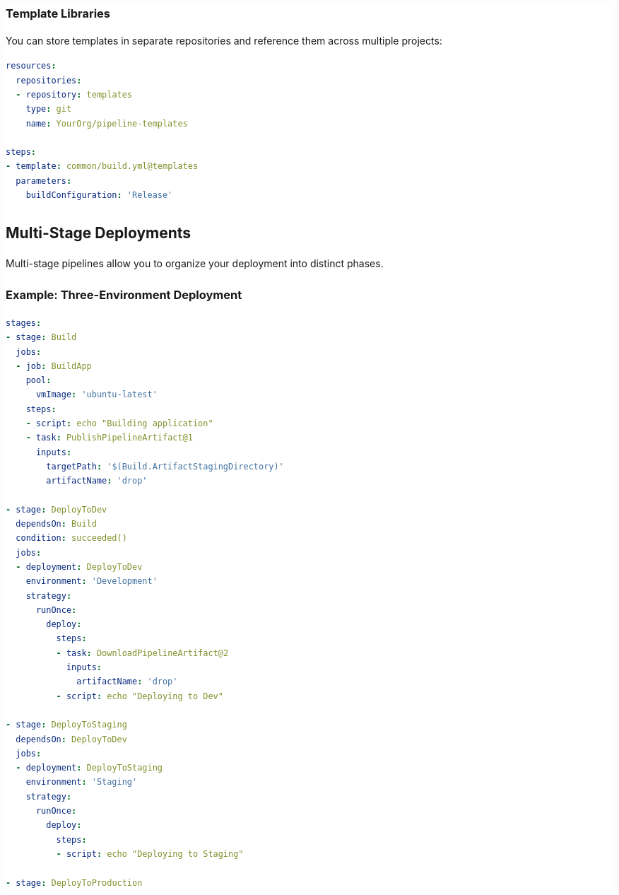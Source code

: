 ### Template Libraries

You can store templates in separate repositories and reference them across multiple projects:

```yaml
resources:
  repositories:
  - repository: templates
    type: git
    name: YourOrg/pipeline-templates

steps:
- template: common/build.yml@templates
  parameters:
    buildConfiguration: 'Release'
```

## Multi-Stage Deployments

Multi-stage pipelines allow you to organize your deployment into distinct phases.

### Example: Three-Environment Deployment

```yaml
stages:
- stage: Build
  jobs:
  - job: BuildApp
    pool:
      vmImage: 'ubuntu-latest'
    steps:
    - script: echo "Building application"
    - task: PublishPipelineArtifact@1
      inputs:
        targetPath: '$(Build.ArtifactStagingDirectory)'
        artifactName: 'drop'

- stage: DeployToDev
  dependsOn: Build
  condition: succeeded()
  jobs:
  - deployment: DeployToDev
    environment: 'Development'
    strategy:
      runOnce:
        deploy:
          steps:
          - task: DownloadPipelineArtifact@2
            inputs:
              artifactName: 'drop'
          - script: echo "Deploying to Dev"

- stage: DeployToStaging
  dependsOn: DeployToDev
  jobs:
  - deployment: DeployToStaging
    environment: 'Staging'
    strategy:
      runOnce:
        deploy:
          steps:
          - script: echo "Deploying to Staging"

- stage: DeployToProduction
```